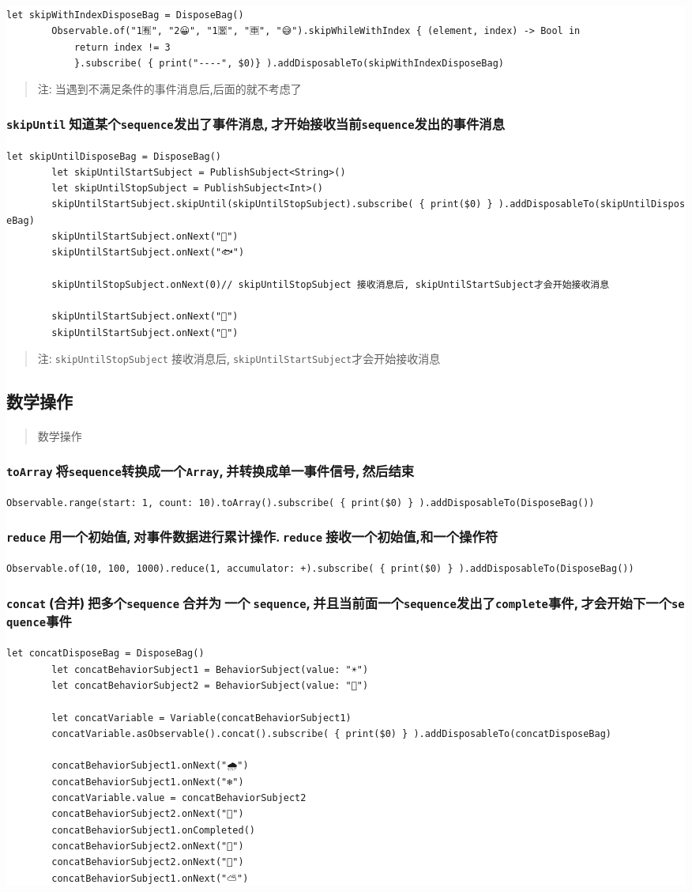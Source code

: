 ```
let skipWithIndexDisposeBag = DisposeBag()
        Observable.of("1🈶", "2😀", "1🈺", "🈸", "😅").skipWhileWithIndex { (element, index) -> Bool in
            return index != 3
            }.subscribe( { print("----", $0)} ).addDisposableTo(skipWithIndexDisposeBag)
```

> 注: 当遇到不满足条件的事件消息后,后面的就不考虑了

### `skipUntil` 知道某个`sequence`发出了事件消息, 才开始接收当前`sequence`发出的事件消息
```
let skipUntilDisposeBag = DisposeBag()
        let skipUntilStartSubject = PublishSubject<String>()
        let skipUntilStopSubject = PublishSubject<Int>()
        skipUntilStartSubject.skipUntil(skipUntilStopSubject).subscribe( { print($0) } ).addDisposableTo(skipUntilDisposeBag)
        skipUntilStartSubject.onNext("🐠")
        skipUntilStartSubject.onNext("🐟")
        
        skipUntilStopSubject.onNext(0)// skipUntilStopSubject 接收消息后, skipUntilStartSubject才会开始接收消息
        
        skipUntilStartSubject.onNext("🐡")
        skipUntilStartSubject.onNext("🐬")
```

> 注:   `skipUntilStopSubject` 接收消息后, `skipUntilStartSubject`才会开始接收消息

## 数学操作

> 数学操作

### `toArray` 将`sequence`转换成一个`Array`, 并转换成单一事件信号, 然后结束
```
Observable.range(start: 1, count: 10).toArray().subscribe( { print($0) } ).addDisposableTo(DisposeBag())
```
### `reduce` 用一个初始值, 对事件数据进行累计操作. `reduce` 接收一个初始值,和一个操作符
```
Observable.of(10, 100, 1000).reduce(1, accumulator: +).subscribe( { print($0) } ).addDisposableTo(DisposeBag())
```
### `concat` (合并) 把多个`sequence` 合并为 一个 `sequence`, 并且当前面一个`sequence`发出了`complete`事件, 才会开始下一个`sequence`事件
```
let concatDisposeBag = DisposeBag()
        let concatBehaviorSubject1 = BehaviorSubject(value: "☀️")
        let concatBehaviorSubject2 = BehaviorSubject(value: "🍎")
        
        let concatVariable = Variable(concatBehaviorSubject1)
        concatVariable.asObservable().concat().subscribe( { print($0) } ).addDisposableTo(concatDisposeBag)
        
        concatBehaviorSubject1.onNext("🌧")
        concatBehaviorSubject1.onNext("❄️")
        concatVariable.value = concatBehaviorSubject2
        concatBehaviorSubject2.onNext("🍓")
        concatBehaviorSubject1.onCompleted()
        concatBehaviorSubject2.onNext("🍒")
        concatBehaviorSubject2.onNext("🍉")
        concatBehaviorSubject1.onNext("⛅️")
```

